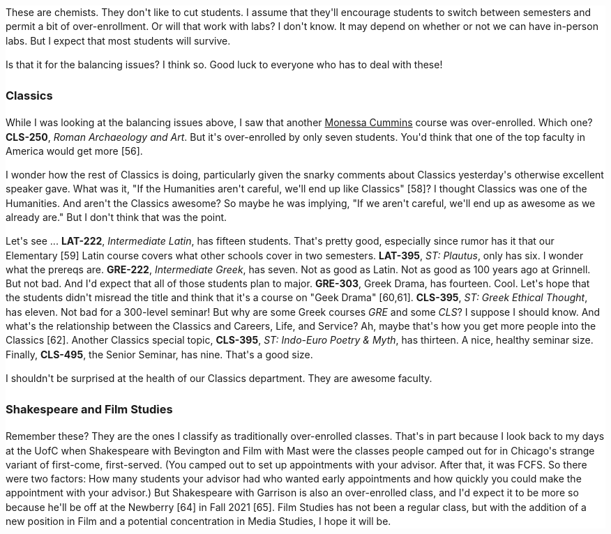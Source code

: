 These are chemists.  They don't like to cut students.  I assume
that they'll encourage students to switch between semesters and
permit a bit of over-enrollment.  Or will that work with labs?  I
don't know.  It may depend on whether or not we can have in-person
labs.  But I expect that most students will survive.

Is that it for the balancing issues?  I think so.  Good luck to
everyone who has to deal with these!

### Classics

While I was looking at the balancing issues above, I saw that another
[Monessa Cummins](monessa-cummins) course was over-enrolled.  Which one?
**CLS-250**, _Roman Archaeology and Art_.  But it's over-enrolled by
only seven students.  You'd think that one of the top faculty in
America would get more [56].

I wonder how the rest of Classics is doing, particularly given the
snarky comments about Classics yesterday's otherwise excellent speaker
gave.  What was it, "If the Humanities aren't careful, we'll end up
like Classics" [58]?  I thought Classics was one of the Humanities. 
And aren't the Classics awesome?  So maybe he was implying, "If we 
aren't careful, we'll end up as awesome as we already are."  But
I don't think that was the point.

Let's see ... **LAT-222**, _Intermediate Latin_, has fifteen students.
That's pretty good, especially since rumor has it that our Elementary
[59] Latin course covers what other schools cover in two semesters.
**LAT-395**, _ST: Plautus_, only has six.  I wonder what the prereqs
are.  **GRE-222**, _Intermediate Greek_, has seven.  Not as good
as Latin.  Not as good as 100 years ago at Grinnell.  But not bad.
And I'd expect that all of those students plan to major.  **GRE-303**,
Greek Drama, has fourteen.  Cool.  Let's hope that the students
didn't misread the title and think that it's a course on "Geek
Drama" [60,61].  **CLS-395**, _ST: Greek Ethical Thought_, has
eleven.  Not bad for a 300-level seminar!  But why are some Greek
courses *GRE* and some *CLS*?  I suppose I should know.  And what's
the relationship between the Classics and Careers, Life, and Service?
Ah, maybe that's how you get more people into the Classics [62].
Another Classics special topic, **CLS-395**, _ST: Indo-Euro Poetry
& Myth_, has thirteen.  A nice, healthy seminar size.  Finally,
**CLS-495**, the Senior Seminar, has nine.  That's a good size.

I shouldn't be surprised at the health of our Classics department.
They are awesome faculty.

### Shakespeare and Film Studies

Remember these?  They are the ones I classify as traditionally
over-enrolled classes.  That's in part because I look back to my
days at the UofC when Shakespeare with Bevington and Film with Mast
were the classes people camped out for in Chicago's strange variant
of first-come, first-served.  (You camped out to set up appointments
with your advisor.  After that, it was FCFS.  So there were two
factors: How many students your advisor had who wanted early
appointments and how quickly you could make the appointment with
your advisor.)  But Shakespeare with Garrison is also an over-enrolled
class, and I'd expect it to be more so because he'll be off at the
Newberry [64] in Fall 2021 [65].  Film Studies has not been a regular
class, but with the addition of a new position in Film and a potential
concentration in Media Studies, I hope it will be.
